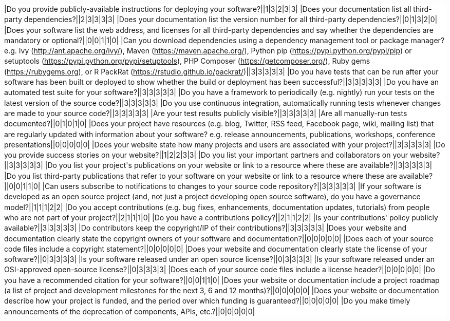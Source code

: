 |Do you provide publicly-available instructions for deploying your software?||1|3|2|3|3|
|Does your documentation list all third-party dependencies?||2|3|3|3|3|
|Does your documentation list the version number for all third-party dependencies?||0|1|3|2|0|
|Does your software list the web address, and licenses for all third-party dependencies and say whether the dependencies are mandatory or optional?||0|0|1|1|0|
|Can you download dependencies using a dependency management tool or package manager? e.g. Ivy (http://ant.apache.org/ivy/), Maven (https://maven.apache.org/), Python pip (https://pypi.python.org/pypi/pip) or setuptools (https://pypi.python.org/pypi/setuptools), PHP Composer (https://getcomposer.org/), Ruby gems (https://rubygems.org), or R PackRat (https://rstudio.github.io/packrat/)||3|3|3|3|3|
|Do you have tests that can be run after your software has been built or deployed to show whether the build or deployment has been successful?||3|3|3|3|3|
|Do you have an automated test suite for your software?||3|3|3|3|3|
|Do you have a framework to periodically (e.g. nightly) run your tests on the latest version of the source code?||3|3|3|3|3|
|Do you use continuous integration, automatically running tests whenever changes are made to your source code?||3|3|3|3|3|
|Are your test results publicly visible?||3|3|3|3|3|
|Are all manually-run tests documented?||0|1|0|1|0|
|Does your project have resources (e.g. blog, Twitter, RSS feed, Facebook page, wiki, mailing list) that are regularly updated with information about your software? e.g. release announcements, publications, workshops, conference presentations||0|0|0|0|0|
|Does your website state how many projects and users are associated with your project?||3|3|3|3|3|
|Do you provide success stories on your website?||1|2|2|3|3|
|Do you list your important partners and collaborators on your website?||3|3|3|3|3|
|Do you list your project's publications on your website or link to a resource where these are available?||3|3|3|3|3|
|Do you list third-party publications that refer to your software on your website or link to a resource where these are available?||0|0|1|1|0|
|Can users subscribe to notifications to changes to your source code repository?||3|3|3|3|3|
|If your software is developed as an open source project (and, not just a project developing open source software), do you have a governance model?||1|1|1|2|2|
|Do you accept contributions (e.g. bug fixes, enhancements, documentation updates, tutorials) from people who are not part of your project?||2|1|1|1|0|
|Do you have a contributions policy?||2|1|1|2|2|
|Is your contributions' policy publicly available?||3|3|3|3|3|
|Do contributors keep the copyright/IP of their contributions?||3|3|3|3|3|
|Does your website and documentation clearly state the copyright owners of your software and documentation?||0|0|0|0|0|
|Does each of your source code files include a copyright statement?||0|0|0|0|0|
|Does your website and documentation clearly state the license of your software?||0|3|3|3|3|
|Is your software released under an open source license?||0|3|3|3|3|
|Is your software released under an OSI-approved open-source license?||0|3|3|3|3|
|Does each of your source code files include a license header?||0|0|0|0|0|
|Do you have a recommended citation for your software?||0|0|1|1|0|
|Does your website or documentation include a project roadmap (a list of project and development milestones for the next 3, 6 and 12 months)?||0|0|0|0|0|
|Does your website or documentation describe how your project is funded, and the period over which funding is guaranteed?||0|0|0|0|0|
|Do you make timely announcements of the deprecation of components, APIs, etc.?||0|0|0|0|0|